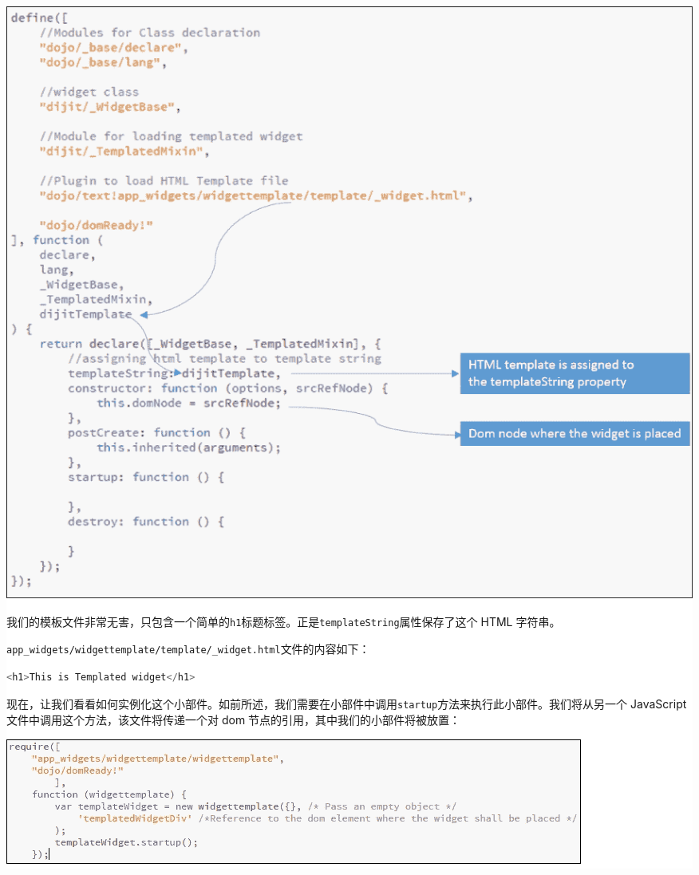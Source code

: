 ![创建模板化小部件](img/B04959_04_05.jpg)

我们的模板文件非常无害，只包含一个简单的`h1`标题标签。正是`templateString`属性保存了这个 HTML 字符串。

`app_widgets/widgettemplate/template/_widget.html`文件的内容如下：

```js
<h1>This is Templated widget</h1>
```

现在，让我们看看如何实例化这个小部件。如前所述，我们需要在小部件中调用`startup`方法来执行此小部件。我们将从另一个 JavaScript 文件中调用这个方法，该文件将传递一个对 dom 节点的引用，其中我们的小部件将被放置：

![创建模板化小部件](img/B04959_04_06.jpg)
